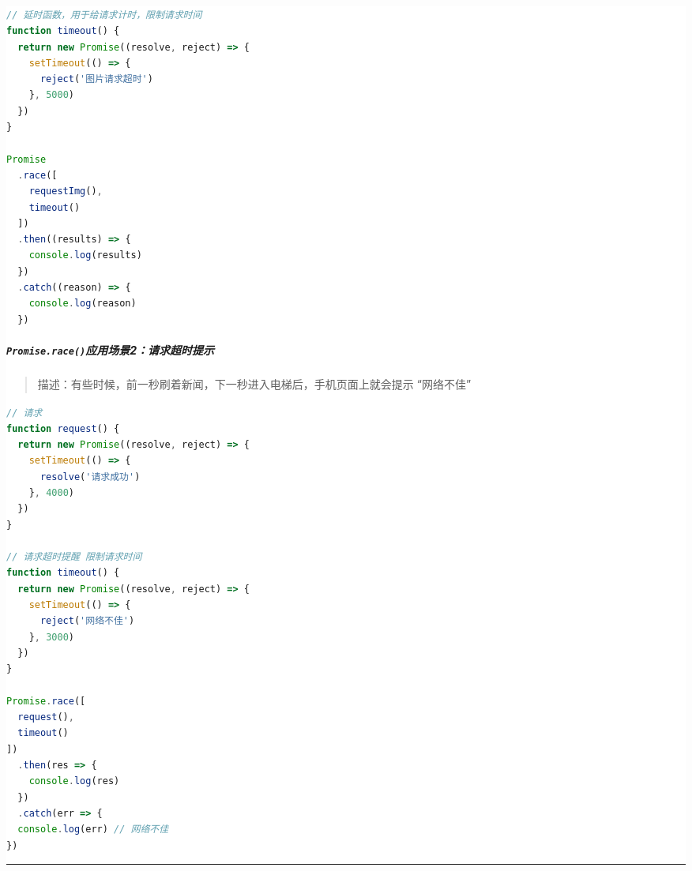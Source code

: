 ```js
// 延时函数，用于给请求计时，限制请求时间
function timeout() {
  return new Promise((resolve, reject) => {
    setTimeout(() => {
      reject('图片请求超时')
    }, 5000)
  })
}

Promise
  .race([
    requestImg(),
    timeout()
  ])
  .then((results) => {
    console.log(results)
  })
  .catch((reason) => {
    console.log(reason)
  })

```

##### `Promise.race()`应用场景2：请求超时提示

> 描述：有些时候，前一秒刷着新闻，下一秒进入电梯后，手机页面上就会提示 “网络不佳”

```js
// 请求
function request() {
  return new Promise((resolve, reject) => {
    setTimeout(() => {
      resolve('请求成功')
    }, 4000)
  })
}

// 请求超时提醒 限制请求时间
function timeout() {
  return new Promise((resolve, reject) => {
    setTimeout(() => {
      reject('网络不佳')
    }, 3000)
  })
}

Promise.race([
  request(),
  timeout()
])
  .then(res => {
    console.log(res)
  })
  .catch(err => {
  console.log(err) // 网络不佳
})

```

---